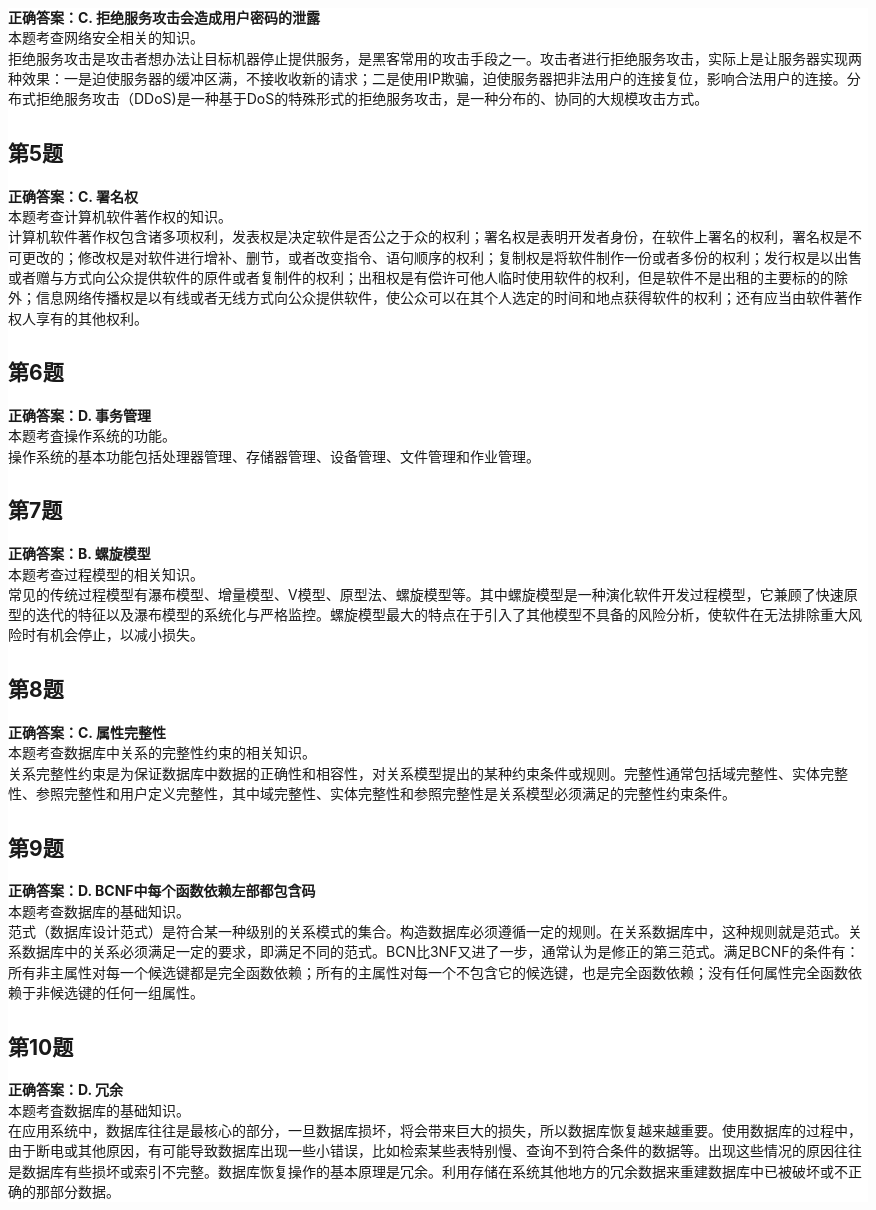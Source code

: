 **正确答案：C. 拒绝服务攻击会造成用户密码的泄露**  
本题考查网络安全相关的知识。  
拒绝服务攻击是攻击者想办法让目标机器停止提供服务，是黑客常用的攻击手段之一。攻击者进行拒绝服务攻击，实际上是让服务器实现两种效果：一是迫使服务器的缓冲区满，不接收收新的请求；二是使用IP欺骗，迫使服务器把非法用户的连接复位，影响合法用户的连接。分布式拒绝服务攻击（DDoS)是一种基于DoS的特殊形式的拒绝服务攻击，是一种分布的、协同的大规模攻击方式。  


## 第5题 ##

**正确答案：C. 署名权**  
本题考查计算机软件著作权的知识。  
计算机软件著作权包含诸多项权利，发表权是决定软件是否公之于众的权利；署名权是表明开发者身份，在软件上署名的权利，署名权是不可更改的；修改权是对软件进行增补、删节，或者改变指令、语句顺序的权利；复制权是将软件制作一份或者多份的权利；发行权是以出售或者赠与方式向公众提供软件的原件或者复制件的权利；出租权是有偿许可他人临时使用软件的权利，但是软件不是出租的主要标的的除外；信息网络传播权是以有线或者无线方式向公众提供软件，使公众可以在其个人选定的时间和地点获得软件的权利；还有应当由软件著作权人享有的其他权利。  


## 第6题 ##

**正确答案：D. 事务管理**  
本题考査操作系统的功能。  
操作系统的基本功能包括处理器管理、存储器管理、设备管理、文件管理和作业管理。  


## 第7题 ##

**正确答案：B. 螺旋模型**  
本题考查过程模型的相关知识。  
常见的传统过程模型有瀑布模型、增量模型、V模型、原型法、螺旋模型等。其中螺旋模型是一种演化软件开发过程模型，它兼顾了快速原型的迭代的特征以及瀑布模型的系统化与严格监控。螺旋模型最大的特点在于引入了其他模型不具备的风险分析，使软件在无法排除重大风险时有机会停止，以减小损失。  


## 第8题 ##

**正确答案：C. 属性完整性**  
本题考查数据库中关系的完整性约束的相关知识。  
关系完整性约束是为保证数据库中数据的正确性和相容性，对关系模型提出的某种约束条件或规则。完整性通常包括域完整性、实体完整性、参照完整性和用户定义完整性，其中域完整性、实体完整性和参照完整性是关系模型必须满足的完整性约束条件。  


## 第9题 ##

**正确答案：D. BCNF中每个函数依赖左部都包含码**  
本题考查数据库的基础知识。  
范式（数据库设计范式）是符合某一种级别的关系模式的集合。构造数据库必须遵循一定的规则。在关系数据库中，这种规则就是范式。关系数据库中的关系必须满足一定的要求，即满足不同的范式。BCN比3NF又进了一步，通常认为是修正的第三范式。满足BCNF的条件有：所有非主属性对每一个候选键都是完全函数依赖；所有的主属性对每一个不包含它的候选键，也是完全函数依赖；没有任何属性完全函数依赖于非候选键的任何一组属性。  


## 第10题 ##

**正确答案：D. 冗余**  
本题考査数据库的基础知识。  
在应用系统中，数据库往往是最核心的部分，一旦数据库损坏，将会带来巨大的损失，所以数据库恢复越来越重要。使用数据库的过程中，由于断电或其他原因，有可能导致数据库出现一些小错误，比如检索某些表特别慢、查询不到符合条件的数据等。出现这些情况的原因往往是数据库有些损坏或索引不完整。数据库恢复操作的基本原理是冗余。利用存储在系统其他地方的冗余数据来重建数据库中已被破坏或不正确的那部分数据。  
